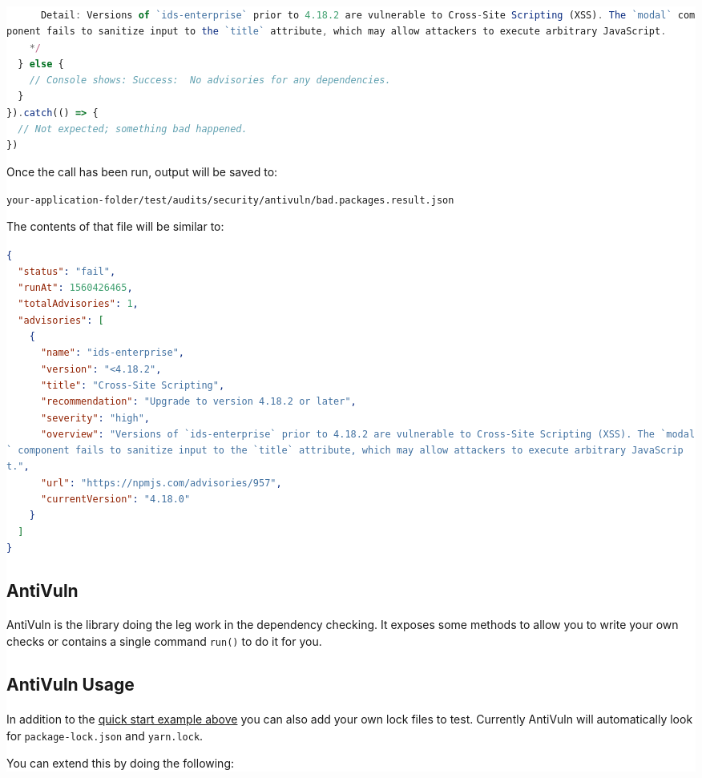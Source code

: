 ```js
      Detail: Versions of `ids-enterprise` prior to 4.18.2 are vulnerable to Cross-Site Scripting (XSS). The `modal` component fails to sanitize input to the `title` attribute, which may allow attackers to execute arbitrary JavaScript.
    */
  } else {
    // Console shows: Success:  No advisories for any dependencies.
  }
}).catch(() => {
  // Not expected; something bad happened.
})
```

Once the call has been run, output will be saved to:
```
your-application-folder/test/audits/security/antivuln/bad.packages.result.json
```

The contents of that file will be similar to:

```json
{
  "status": "fail",
  "runAt": 1560426465,
  "totalAdvisories": 1,
  "advisories": [
    {
      "name": "ids-enterprise",
      "version": "<4.18.2",
      "title": "Cross-Site Scripting",
      "recommendation": "Upgrade to version 4.18.2 or later",
      "severity": "high",
      "overview": "Versions of `ids-enterprise` prior to 4.18.2 are vulnerable to Cross-Site Scripting (XSS). The `modal` component fails to sanitize input to the `title` attribute, which may allow attackers to execute arbitrary JavaScript.",
      "url": "https://npmjs.com/advisories/957",
      "currentVersion": "4.18.0"
    }
  ]
}
```

## AntiVuln

AntiVuln is the library doing the leg work in the dependency checking. It exposes some methods to allow you to write your own checks or contains a single command `run()` to do it for you.

## AntiVuln Usage

In addition to the [quick start example above](#quick-start) you can also add your own lock files to test. Currently AntiVuln will automatically look for `package-lock.json` and `yarn.lock`. 

You can extend this by doing the following:
